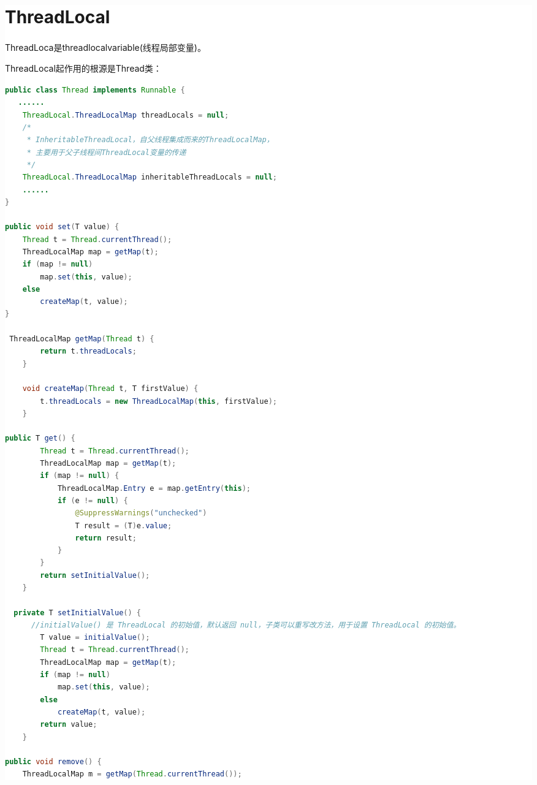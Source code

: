 # ThreadLocal

ThreadLoca是threadlocalvariable(线程局部变量)。

ThreadLocal起作用的根源是Thread类：

```java
public class Thread implements Runnable {
   ......
    ThreadLocal.ThreadLocalMap threadLocals = null;
    /*
     * InheritableThreadLocal，自父线程集成而来的ThreadLocalMap，
     * 主要用于父子线程间ThreadLocal变量的传递
     */
    ThreadLocal.ThreadLocalMap inheritableThreadLocals = null;
    ......
}

public void set(T value) {
    Thread t = Thread.currentThread();
    ThreadLocalMap map = getMap(t);
    if (map != null)
        map.set(this, value);
    else
        createMap(t, value);
}

 ThreadLocalMap getMap(Thread t) {
        return t.threadLocals;
    }

    void createMap(Thread t, T firstValue) {
        t.threadLocals = new ThreadLocalMap(this, firstValue);
    }

public T get() {
        Thread t = Thread.currentThread();
        ThreadLocalMap map = getMap(t);
        if (map != null) {
            ThreadLocalMap.Entry e = map.getEntry(this);
            if (e != null) {
                @SuppressWarnings("unchecked")
                T result = (T)e.value;
                return result;
            }
        }
        return setInitialValue();
    }

  private T setInitialValue() {
      //initialValue() 是 ThreadLocal 的初始值，默认返回 null，子类可以重写改方法，用于设置 ThreadLocal 的初始值。
        T value = initialValue();
        Thread t = Thread.currentThread();
        ThreadLocalMap map = getMap(t);
        if (map != null)
            map.set(this, value);
        else
            createMap(t, value);
        return value;
    }

public void remove() {
    ThreadLocalMap m = getMap(Thread.currentThread());
```